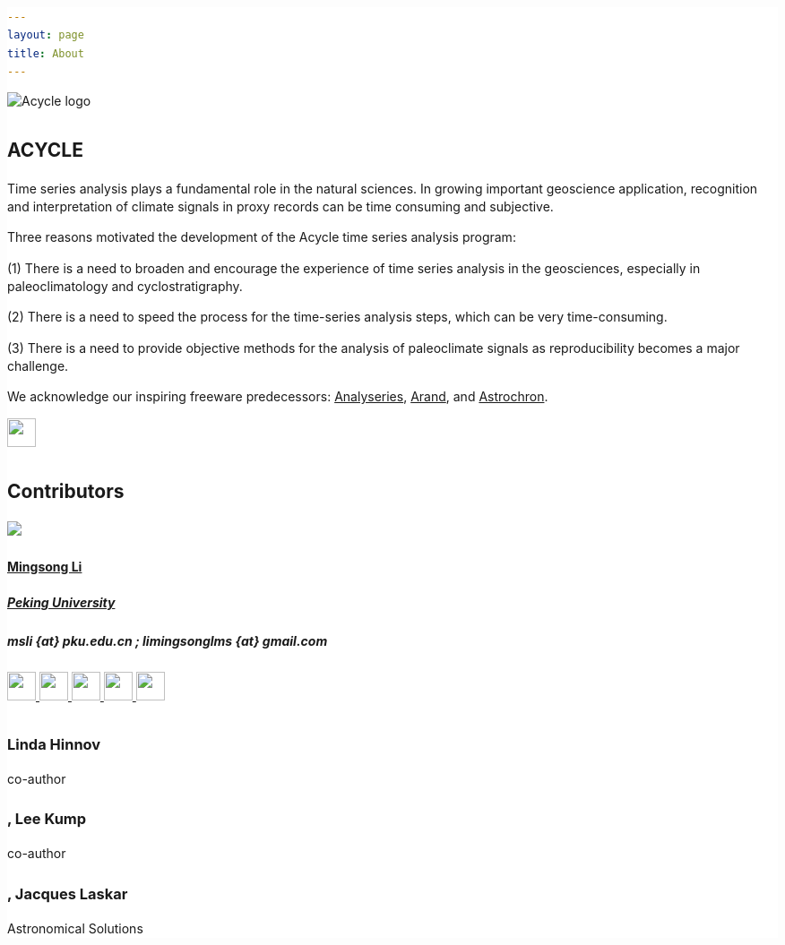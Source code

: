 ```yaml
---
layout: page
title: About
---
```

<body data-spy="scroll" data-target="#myNavBar" data-offset="100">
		<!--PROFILE PICTURE-->
		<section id="about" class="container-fluid">
			<div class="col-xs-6 col-md-12 profile-picture">
				<img src="/images/default_icon_128.png" alt= "Acycle logo" class="rounded">
				<div class="heading">
                <p> </p>
					<h1> ACYCLE </h1>
                    <p>Time series analysis plays a fundamental role in the natural sciences. In growing important geoscience application, recognition and interpretation of climate signals in proxy records can be time consuming and subjective. </p>
                    <p>Three reasons motivated the development of the Acycle time series analysis program: </p>
                    <p>    (1) There is a need to broaden and encourage the experience of time series analysis in the geosciences, especially in paleoclimatology and cyclostratigraphy. </p>
                    <p>    (2) There is a need to speed the process for the time-series analysis steps, which can be very time-consuming. </p>
                    <p>    (3) There is a need to provide objective methods for the analysis of paleoclimate signals as reproducibility becomes a major challenge. </p>
                    <p>We acknowledge our inspiring freeware predecessors: <a href ="https://doi.org/10.1029/96EO00259" target="_blank" rel="noopener noreferrer">Analyseries</a>, <a href ="https://github.com/mingsongli/arand" target="_blank" rel="noopener noreferrer">Arand</a>, and <a href ="https://CRAN.R-project.org/package=astrochron" target="_blank" rel="noopener noreferrer">Astrochron</a>.
</p>
				</div>	
			</div>
		</section>	
		<!--Authors-->
		<section id ="authors">
				<div class="divider"></div>
                                <div class="heading">
                                <img src="https://img.icons8.com/dotty/80/000000/manager.png" height="32" width="32">
                                <br />
				 <h2>Contributors</h2>
                                </div>
			<div class="container">
				<div class="row">
					<div class="col-sm-12">
						<div class="education-block">
							<img src="images/msli-200x200.jpg" class="rounded-circle">
							<h4> <a href ="http://faculty.pku.edu.cn/li/en" target="_blank" rel="noopener noreferrer"> Mingsong Li </a> </h4> 
							<h5><a href ="http://english.pku.edu.cn/" target="_blank" rel="noopener noreferrer"> Peking University </a></h5>
							<div class="Sdivider"></div>
							<h5>msli {at} pku.edu.cn ; limingsonglms {at} gmail.com</h5>
                                                     <h6><a href ="http://faculty.pku.edu.cn/li/en" target="_blank" rel="noopener noreferrer"> <img src="https://img.icons8.com/android/24/000000/home.png" height="32" width="32"></a><a href ="https://scholar.google.com/citations?user=NYUXDW0AAAAJ&hl=en&inst=4855597776033322861" target="_blank" rel="noopener noreferrer"> <img src="/images/google-scholar-icon-1.jpg" height="32" width="32"></a><a href ="https://www.researchgate.net/profile/Mingsong_Li" target="_blank" rel="noopener noreferrer"> <img src="images/RG.jpeg" height="32" width="32"></a><a href ="https://github.com/mingsongli/" target="_blank" rel="noopener noreferrer"> <img src="images/github-icon-for-resume-14.jpg" height="32" width="32"></a><a href ="https://www.linkedin.com/in/mingsongli/" target="_blank" rel="noopener noreferrer"> <img src="images/LinkedIn-icon.png" height="32" width="32"></a> </h6>
						</div>
					</div>
                                <div class="row">
                                            <h3>Linda Hinnov</h3>
                                            <p>co-author</p>
                                            <h3>, Lee Kump</h3>
                                            <p>co-author</p>
                                            <h3>, Jacques Laskar </h3>
                                            <p>Astronomical Solutions  </p>